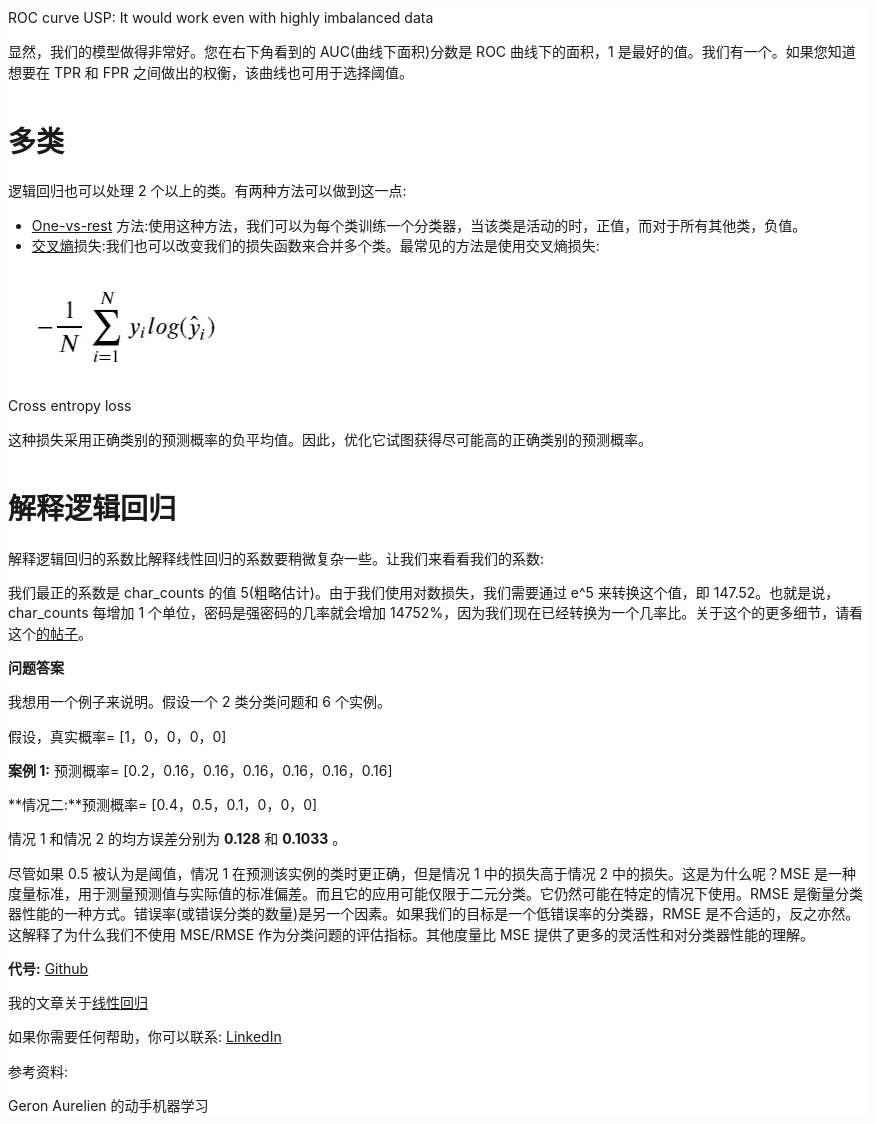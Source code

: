ROC curve USP: It would work even with highly imbalanced data

显然，我们的模型做得非常好。您在右下角看到的 AUC(曲线下面积)分数是 ROC 曲线下的面积，1 是最好的值。我们有一个。如果您知道想要在 TPR 和 FPR 之间做出的权衡，该曲线也可用于选择阈值。

# 多类

逻辑回归也可以处理 2 个以上的类。有两种方法可以做到这一点:

*   [One-vs-rest](https://scikit-learn.org/stable/modules/generated/sklearn.multiclass.OneVsRestClassifier.html#sklearn.multiclass.OneVsRestClassifier) 方法:使用这种方法，我们可以为每个类训练一个分类器，当该类是活动的时，正值，而对于所有其他类，负值。
*   [交叉熵](https://datascience.stackexchange.com/questions/20296/cross-entropy-loss-explanation)损失:我们也可以改变我们的损失函数来合并多个类。最常见的方法是使用交叉熵损失:

![](img/7d3151e675865e38216b3842e809d181.png)

Cross entropy loss

这种损失采用正确类别的预测概率的负平均值。因此，优化它试图获得尽可能高的正确类别的预测概率。

# 解释逻辑回归

解释逻辑回归的系数比解释线性回归的系数要稍微复杂一些。让我们来看看我们的系数:

我们最正的系数是 char_counts 的值 5(粗略估计)。由于我们使用对数损失，我们需要通过 e^5 来转换这个值，即 147.52。也就是说，char_counts 每增加 1 个单位，密码是强密码的几率就会增加 14752%，因为我们现在已经转换为一个几率比。关于这个的更多细节，请看这个[的帖子](https://stats.idre.ucla.edu/other/mult-pkg/faq/general/faq-how-do-i-interpret-odds-ratios-in-logistic-regression/)。

**问题答案**

我想用一个例子来说明。假设一个 2 类分类问题和 6 个实例。

假设，真实概率= [1，0，0，0，0]

**案例 1:** 预测概率= [0.2，0.16，0.16，0.16，0.16，0.16，0.16]

**情况二:**预测概率= [0.4，0.5，0.1，0，0，0]

情况 1 和情况 2 的均方误差分别为 **0.128** 和 **0.1033** 。

尽管如果 0.5 被认为是阈值，情况 1 在预测该实例的类时更正确，但是情况 1 中的损失高于情况 2 中的损失。这是为什么呢？MSE 是一种度量标准，用于测量预测值与实际值的标准偏差。而且它的应用可能仅限于二元分类。它仍然可能在特定的情况下使用。RMSE 是衡量分类器性能的一种方式。错误率(或错误分类的数量)是另一个因素。如果我们的目标是一个低错误率的分类器，RMSE 是不合适的，反之亦然。这解释了为什么我们不使用 MSE/RMSE 作为分类问题的评估指标。其他度量比 MSE 提供了更多的灵活性和对分类器性能的理解。

**代号:** [Github](https://nbviewer.jupyter.org/github/hdev7/medium-article-logistic-regression-follow-up-notebook/blob/master/logistic%20regression%20bottoms%20up%20approach.%20%28Feature%20engineering%20ideology%20-%20a%20bonus%29.ipynb)

我的文章关于[线性回归](https://medium.com/@hemanthsaid7/linear-regression-bottoms-up-approach-intro-to-spark-a-bonus-b923ae594323)

如果你需要任何帮助，你可以联系: [LinkedIn](https://www.linkedin.com/in/hemanthsaid/)

参考资料:

Geron Aurelien 的动手机器学习